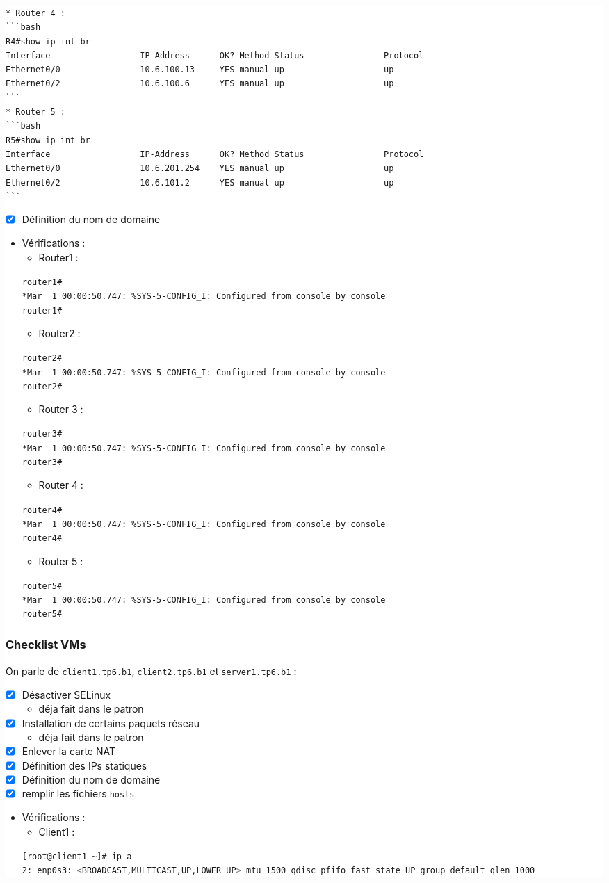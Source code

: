     * Router 4 :
    ```bash
    R4#show ip int br
    Interface                  IP-Address      OK? Method Status                Protocol
    Ethernet0/0                10.6.100.13     YES manual up                    up
    Ethernet0/2                10.6.100.6      YES manual up                    up
    ```
    * Router 5 :
    ```bash
    R5#show ip int br
    Interface                  IP-Address      OK? Method Status                Protocol
    Ethernet0/0                10.6.201.254    YES manual up                    up
    Ethernet0/2                10.6.101.2      YES manual up                    up
    ```
* [X] Définition du nom de domaine
* Vérifications :
    * Router1 :
    ```bash
    router1#
    *Mar  1 00:00:50.747: %SYS-5-CONFIG_I: Configured from console by console
    router1#
    ```
    * Router2 :
    ```bash
    router2#
    *Mar  1 00:00:50.747: %SYS-5-CONFIG_I: Configured from console by console
    router2#
    ```
    * Router 3 :
    ```bash
    router3#
    *Mar  1 00:00:50.747: %SYS-5-CONFIG_I: Configured from console by console
    router3#
    ```
    * Router 4 :
    ```bash
    router4#
    *Mar  1 00:00:50.747: %SYS-5-CONFIG_I: Configured from console by console
    router4#
    ```
    * Router 5 :
    ```bash
    router5#
    *Mar  1 00:00:50.747: %SYS-5-CONFIG_I: Configured from console by console
    router5#
    ```

### Checklist VMs

On parle de `client1.tp6.b1`, `client2.tp6.b1` et `server1.tp6.b1` :
* [X] Désactiver SELinux
  * déja fait dans le patron
* [X] Installation de certains paquets réseau
  * déja fait dans le patron
* [X] Enlever la carte NAT
* [X] Définition des IPs statiques
* [X] Définition du nom de domaine
* [X] remplir les fichiers `hosts`
* Vérifications :
    * Client1 :
    ```bash
    [root@client1 ~]# ip a
    2: enp0s3: <BROADCAST,MULTICAST,UP,LOWER_UP> mtu 1500 qdisc pfifo_fast state UP group default qlen 1000